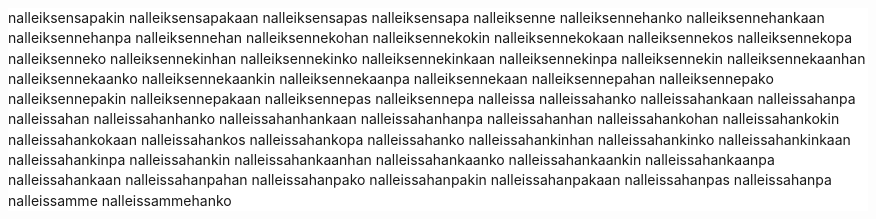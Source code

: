 nalleiksensapakin
nalleiksensapakaan
nalleiksensapas
nalleiksensapa
nalleiksenne
nalleiksennehanko
nalleiksennehankaan
nalleiksennehanpa
nalleiksennehan
nalleiksennekohan
nalleiksennekokin
nalleiksennekokaan
nalleiksennekos
nalleiksennekopa
nalleiksenneko
nalleiksennekinhan
nalleiksennekinko
nalleiksennekinkaan
nalleiksennekinpa
nalleiksennekin
nalleiksennekaanhan
nalleiksennekaanko
nalleiksennekaankin
nalleiksennekaanpa
nalleiksennekaan
nalleiksennepahan
nalleiksennepako
nalleiksennepakin
nalleiksennepakaan
nalleiksennepas
nalleiksennepa
nalleissa
nalleissahanko
nalleissahankaan
nalleissahanpa
nalleissahan
nalleissahanhanko
nalleissahanhankaan
nalleissahanhanpa
nalleissahanhan
nalleissahankohan
nalleissahankokin
nalleissahankokaan
nalleissahankos
nalleissahankopa
nalleissahanko
nalleissahankinhan
nalleissahankinko
nalleissahankinkaan
nalleissahankinpa
nalleissahankin
nalleissahankaanhan
nalleissahankaanko
nalleissahankaankin
nalleissahankaanpa
nalleissahankaan
nalleissahanpahan
nalleissahanpako
nalleissahanpakin
nalleissahanpakaan
nalleissahanpas
nalleissahanpa
nalleissamme
nalleissammehanko